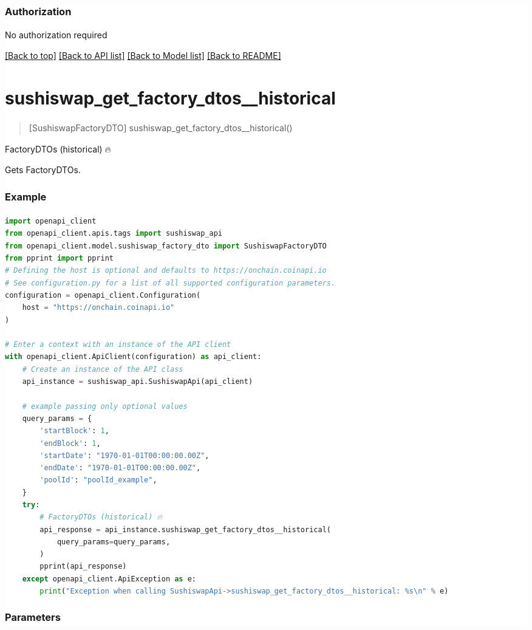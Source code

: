 ### Authorization

No authorization required

[[Back to top]](#__pageTop) [[Back to API list]](../../../README.md#documentation-for-api-endpoints) [[Back to Model list]](../../../README.md#documentation-for-models) [[Back to README]](../../../README.md)

# **sushiswap_get_factory_dtos__historical**
<a name="sushiswap_get_factory_dtos__historical"></a>
> [SushiswapFactoryDTO] sushiswap_get_factory_dtos__historical()

FactoryDTOs (historical) 🔥

Gets FactoryDTOs.

### Example

```python
import openapi_client
from openapi_client.apis.tags import sushiswap_api
from openapi_client.model.sushiswap_factory_dto import SushiswapFactoryDTO
from pprint import pprint
# Defining the host is optional and defaults to https://onchain.coinapi.io
# See configuration.py for a list of all supported configuration parameters.
configuration = openapi_client.Configuration(
    host = "https://onchain.coinapi.io"
)

# Enter a context with an instance of the API client
with openapi_client.ApiClient(configuration) as api_client:
    # Create an instance of the API class
    api_instance = sushiswap_api.SushiswapApi(api_client)

    # example passing only optional values
    query_params = {
        'startBlock': 1,
        'endBlock': 1,
        'startDate': "1970-01-01T00:00:00.00Z",
        'endDate': "1970-01-01T00:00:00.00Z",
        'poolId': "poolId_example",
    }
    try:
        # FactoryDTOs (historical) 🔥
        api_response = api_instance.sushiswap_get_factory_dtos__historical(
            query_params=query_params,
        )
        pprint(api_response)
    except openapi_client.ApiException as e:
        print("Exception when calling SushiswapApi->sushiswap_get_factory_dtos__historical: %s\n" % e)
```
### Parameters
